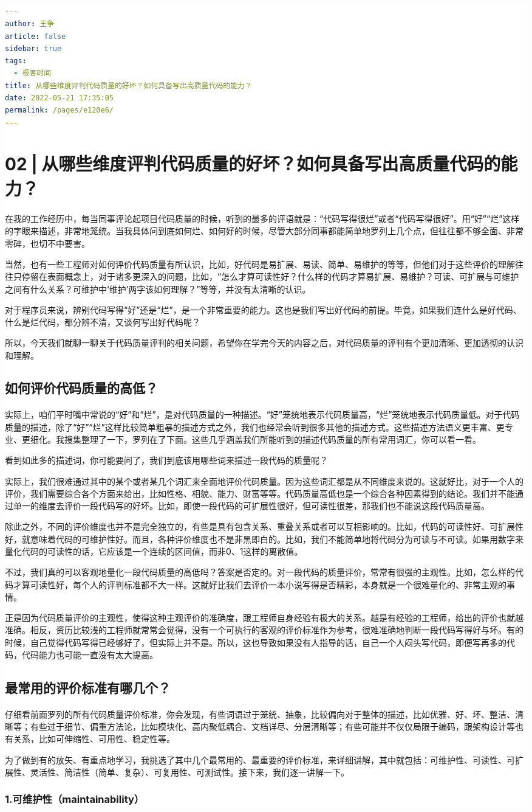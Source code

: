 ```yaml
---
author: 王争
article: false
sidebar: true
tags: 
  - 极客时间
title: 从哪些维度评判代码质量的好坏？如何具备写出高质量代码的能力？
date: 2022-05-21 17:35:05
permalink: /pages/e120e6/
---
```

 
#         02 | 从哪些维度评判代码质量的好坏？如何具备写出高质量代码的能力？      
在我的工作经历中，每当同事评论起项目代码质量的时候，听到的最多的评语就是：“代码写得很烂”或者“代码写得很好”。用“好”“烂”这样的字眼来描述，非常地笼统。当我具体问到底如何烂、如何好的时候，尽管大部分同事都能简单地罗列上几个点，但往往都不够全面、非常零碎，也切不中要害。

当然，也有一些工程师对如何评价代码质量有所认识，比如，好代码是易扩展、易读、简单、易维护的等等，但他们对于这些评价的理解往往只停留在表面概念上，对于诸多更深入的问题，比如，“怎么才算可读性好？什么样的代码才算易扩展、易维护？可读、可扩展与可维护之间有什么关系？可维护中‘维护’两字该如何理解？”等等，并没有太清晰的认识。

对于程序员来说，辨别代码写得“好”还是“烂”，是一个非常重要的能力。这也是我们写出好代码的前提。毕竟，如果我们连什么是好代码、什么是烂代码，都分辨不清，又谈何写出好代码呢？

所以，今天我们就聊一聊关于代码质量评判的相关问题，希望你在学完今天的内容之后，对代码质量的评判有个更加清晰、更加透彻的认识和理解。

## 如何评价代码质量的高低？

实际上，咱们平时嘴中常说的“好”和“烂”，是对代码质量的一种描述。“好”笼统地表示代码质量高，“烂”笼统地表示代码质量低。对于代码质量的描述，除了“好”“烂”这样比较简单粗暴的描述方式之外，我们也经常会听到很多其他的描述方式。这些描述方法语义更丰富、更专业、更细化。我搜集整理了一下，罗列在了下面。这些几乎涵盖我们所能听到的描述代码质量的所有常用词汇，你可以看一看。

看到如此多的描述词，你可能要问了，我们到底该用哪些词来描述一段代码的质量呢？

实际上，我们很难通过其中的某个或者某几个词汇来全面地评价代码质量。因为这些词汇都是从不同维度来说的。这就好比，对于一个人的评价，我们需要综合各个方面来给出，比如性格、相貌、能力、财富等等。代码质量高低也是一个综合各种因素得到的结论。我们并不能通过单一的维度去评价一段代码写的好坏。比如，即使一段代码的可扩展性很好，但可读性很差，那我们也不能说这段代码质量高。

除此之外，不同的评价维度也并不是完全独立的，有些是具有包含关系、重叠关系或者可以互相影响的。比如，代码的可读性好、可扩展性好，就意味着代码的可维护性好。而且，各种评价维度也不是非黑即白的。比如，我们不能简单地将代码分为可读与不可读。如果用数字来量化代码的可读性的话，它应该是一个连续的区间值，而非0、1这样的离散值。

不过，我们真的可以客观地量化一段代码质量的高低吗？答案是否定的。对一段代码的质量评价，常常有很强的主观性。比如，怎么样的代码才算可读性好，每个人的评判标准都不大一样。这就好比我们去评价一本小说写得是否精彩，本身就是一个很难量化的、非常主观的事情。

正是因为代码质量评价的主观性，使得这种主观评价的准确度，跟工程师自身经验有极大的关系。越是有经验的工程师，给出的评价也就越准确。相反，资历比较浅的工程师就常常会觉得，没有一个可执行的客观的评价标准作为参考，很难准确地判断一段代码写得好与坏。有的时候，自己觉得代码写得已经够好了，但实际上并不是。所以，这也导致如果没有人指导的话，自己一个人闷头写代码，即便写再多的代码，代码能力也可能一直没有太大提高。

## 最常用的评价标准有哪几个？

仔细看前面罗列的所有代码质量评价标准，你会发现，有些词语过于笼统、抽象，比较偏向对于整体的描述，比如优雅、好、坏、整洁、清晰等；有些过于细节、偏重方法论，比如模块化、高内聚低耦合、文档详尽、分层清晰等；有些可能并不仅仅局限于编码，跟架构设计等也有关系，比如可伸缩性、可用性、稳定性等。

为了做到有的放矢、有重点地学习，我挑选了其中几个最常用的、最重要的评价标准，来详细讲解，其中就包括：可维护性、可读性、可扩展性、灵活性、简洁性（简单、复杂）、可复用性、可测试性。接下来，我们逐一讲解一下。

### 1.可维护性（maintainability）
